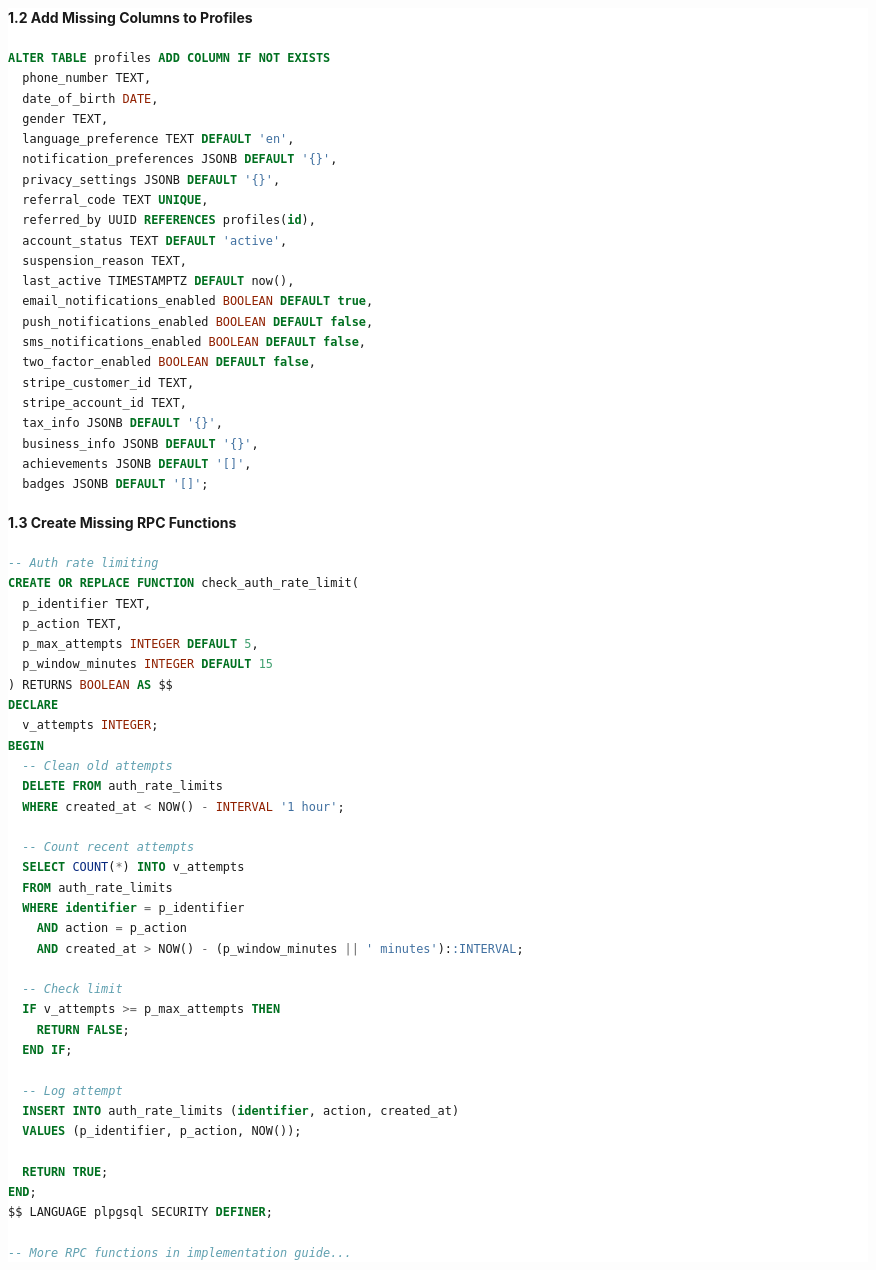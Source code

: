 #### 1.2 Add Missing Columns to Profiles
```sql
ALTER TABLE profiles ADD COLUMN IF NOT EXISTS 
  phone_number TEXT,
  date_of_birth DATE,
  gender TEXT,
  language_preference TEXT DEFAULT 'en',
  notification_preferences JSONB DEFAULT '{}',
  privacy_settings JSONB DEFAULT '{}',
  referral_code TEXT UNIQUE,
  referred_by UUID REFERENCES profiles(id),
  account_status TEXT DEFAULT 'active',
  suspension_reason TEXT,
  last_active TIMESTAMPTZ DEFAULT now(),
  email_notifications_enabled BOOLEAN DEFAULT true,
  push_notifications_enabled BOOLEAN DEFAULT false,
  sms_notifications_enabled BOOLEAN DEFAULT false,
  two_factor_enabled BOOLEAN DEFAULT false,
  stripe_customer_id TEXT,
  stripe_account_id TEXT,
  tax_info JSONB DEFAULT '{}',
  business_info JSONB DEFAULT '{}',
  achievements JSONB DEFAULT '[]',
  badges JSONB DEFAULT '[]';
```

#### 1.3 Create Missing RPC Functions
```sql
-- Auth rate limiting
CREATE OR REPLACE FUNCTION check_auth_rate_limit(
  p_identifier TEXT,
  p_action TEXT,
  p_max_attempts INTEGER DEFAULT 5,
  p_window_minutes INTEGER DEFAULT 15
) RETURNS BOOLEAN AS $$
DECLARE
  v_attempts INTEGER;
BEGIN
  -- Clean old attempts
  DELETE FROM auth_rate_limits 
  WHERE created_at < NOW() - INTERVAL '1 hour';
  
  -- Count recent attempts
  SELECT COUNT(*) INTO v_attempts
  FROM auth_rate_limits
  WHERE identifier = p_identifier
    AND action = p_action
    AND created_at > NOW() - (p_window_minutes || ' minutes')::INTERVAL;
  
  -- Check limit
  IF v_attempts >= p_max_attempts THEN
    RETURN FALSE;
  END IF;
  
  -- Log attempt
  INSERT INTO auth_rate_limits (identifier, action, created_at)
  VALUES (p_identifier, p_action, NOW());
  
  RETURN TRUE;
END;
$$ LANGUAGE plpgsql SECURITY DEFINER;

-- More RPC functions in implementation guide...
```